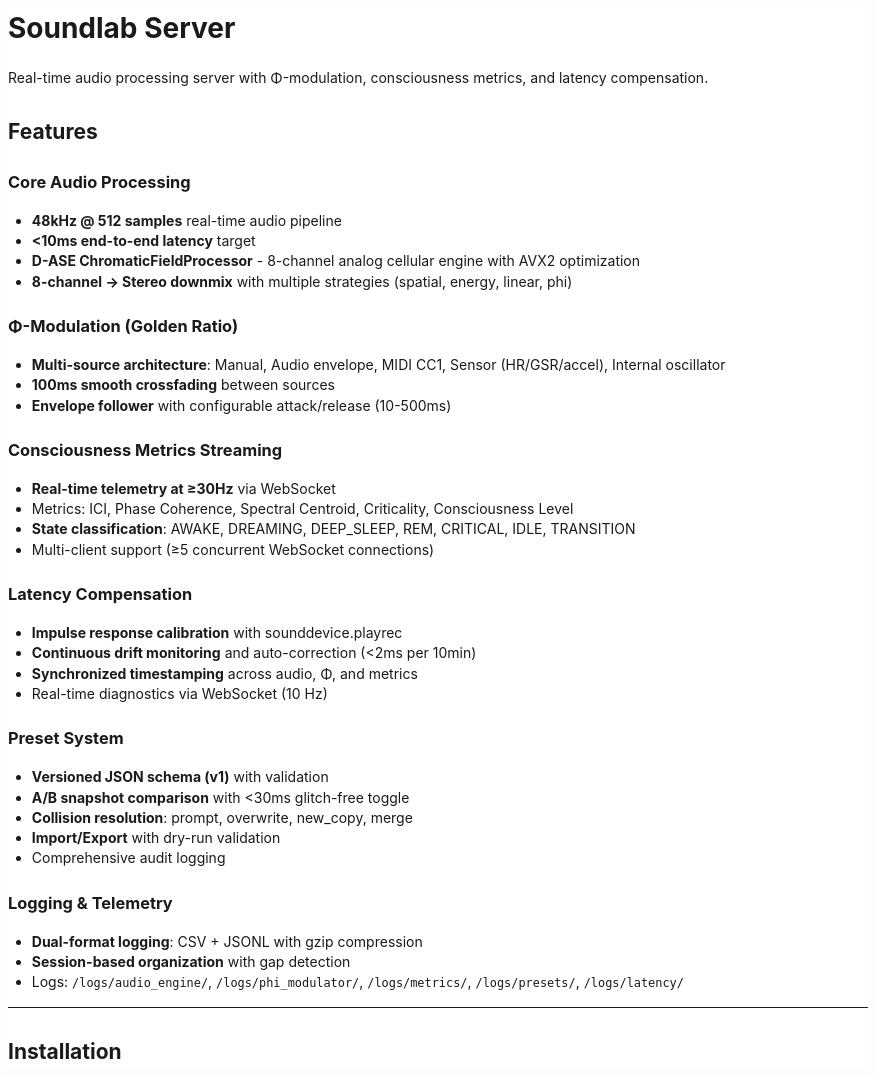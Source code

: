 # Soundlab Server

Real-time audio processing server with Φ-modulation, consciousness metrics, and latency compensation.

## Features

### Core Audio Processing
- **48kHz @ 512 samples** real-time audio pipeline
- **<10ms end-to-end latency** target
- **D-ASE ChromaticFieldProcessor** - 8-channel analog cellular engine with AVX2 optimization
- **8-channel → Stereo downmix** with multiple strategies (spatial, energy, linear, phi)

### Φ-Modulation (Golden Ratio)
- **Multi-source architecture**: Manual, Audio envelope, MIDI CC1, Sensor (HR/GSR/accel), Internal oscillator
- **100ms smooth crossfading** between sources
- **Envelope follower** with configurable attack/release (10-500ms)

### Consciousness Metrics Streaming
- **Real-time telemetry at ≥30Hz** via WebSocket
- Metrics: ICI, Phase Coherence, Spectral Centroid, Criticality, Consciousness Level
- **State classification**: AWAKE, DREAMING, DEEP_SLEEP, REM, CRITICAL, IDLE, TRANSITION
- Multi-client support (≥5 concurrent WebSocket connections)

### Latency Compensation
- **Impulse response calibration** with sounddevice.playrec
- **Continuous drift monitoring** and auto-correction (<2ms per 10min)
- **Synchronized timestamping** across audio, Φ, and metrics
- Real-time diagnostics via WebSocket (10 Hz)

### Preset System
- **Versioned JSON schema (v1)** with validation
- **A/B snapshot comparison** with <30ms glitch-free toggle
- **Collision resolution**: prompt, overwrite, new_copy, merge
- **Import/Export** with dry-run validation
- Comprehensive audit logging

### Logging & Telemetry
- **Dual-format logging**: CSV + JSONL with gzip compression
- **Session-based organization** with gap detection
- Logs: `/logs/audio_engine/`, `/logs/phi_modulator/`, `/logs/metrics/`, `/logs/presets/`, `/logs/latency/`

---

## Installation
